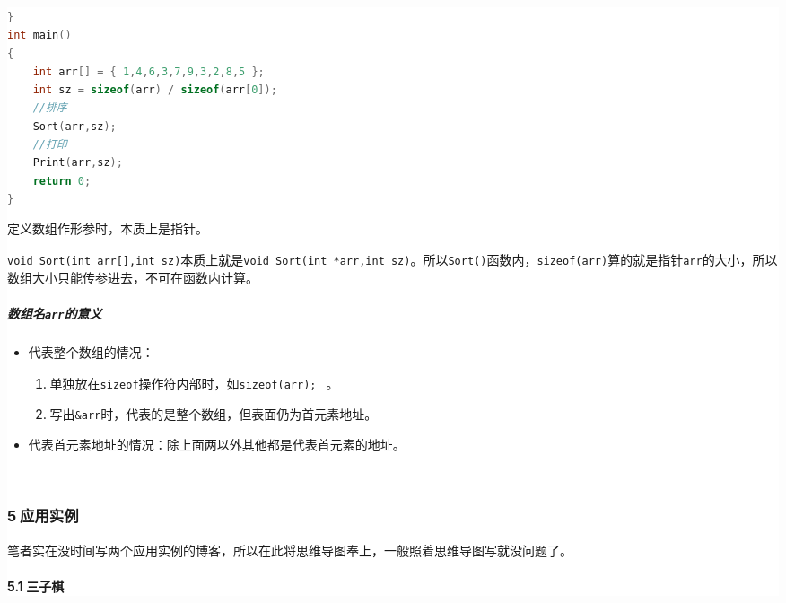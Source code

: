 ~~~c
}
int main()
{
	int arr[] = { 1,4,6,3,7,9,3,2,8,5 };
	int sz = sizeof(arr) / sizeof(arr[0]);
	//排序
	Sort(arr,sz);
	//打印
	Print(arr,sz);
	return 0;
}
~~~

定义数组作形参时，本质上是指针。

`void Sort(int arr[],int sz)`本质上就是`void Sort(int *arr,int sz)`。所以`Sort()`函数内，`sizeof(arr)`算的就是指针`arr`的大小，所以数组大小只能传参进去，不可在函数内计算。

##### 数组名`arr`的意义

- 代表整个数组的情况：

  1. 单独放在`sizeof`操作符内部时，如`sizeof(arr); ` 。
  
  2. 写出`&arr`时，代表的是整个数组，但表面仍为首元素地址。


- 代表首元素地址的情况：除上面两以外其他都是代表首元素的地址。


&nbsp;

### 5 应用实例

笔者实在没时间写两个应用实例的博客，所以在此将思维导图奉上，一般照着思维导图写就没问题了。

#### 5.1 三子棋
